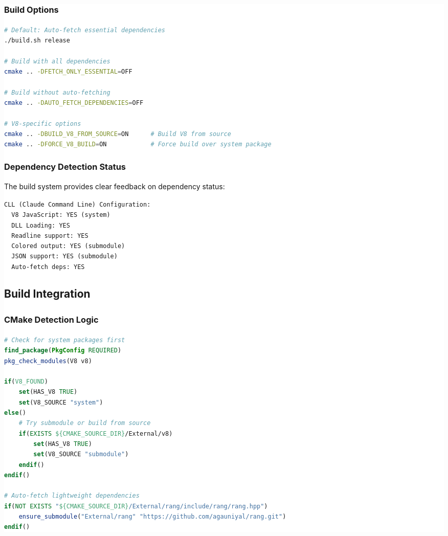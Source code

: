 ### Build Options
```bash
# Default: Auto-fetch essential dependencies
./build.sh release

# Build with all dependencies
cmake .. -DFETCH_ONLY_ESSENTIAL=OFF

# Build without auto-fetching
cmake .. -DAUTO_FETCH_DEPENDENCIES=OFF

# V8-specific options
cmake .. -DBUILD_V8_FROM_SOURCE=ON      # Build V8 from source
cmake .. -DFORCE_V8_BUILD=ON            # Force build over system package
```

### Dependency Detection Status
The build system provides clear feedback on dependency status:

```
CLL (Claude Command Line) Configuration:
  V8 JavaScript: YES (system)
  DLL Loading: YES  
  Readline support: YES
  Colored output: YES (submodule)
  JSON support: YES (submodule)
  Auto-fetch deps: YES
```

## Build Integration

### CMake Detection Logic
```cmake
# Check for system packages first
find_package(PkgConfig REQUIRED)
pkg_check_modules(V8 v8)

if(V8_FOUND)
    set(HAS_V8 TRUE)
    set(V8_SOURCE "system")
else()
    # Try submodule or build from source
    if(EXISTS ${CMAKE_SOURCE_DIR}/External/v8)
        set(HAS_V8 TRUE)
        set(V8_SOURCE "submodule")
    endif()
endif()

# Auto-fetch lightweight dependencies
if(NOT EXISTS "${CMAKE_SOURCE_DIR}/External/rang/include/rang/rang.hpp")
    ensure_submodule("External/rang" "https://github.com/agauniyal/rang.git")
endif()
```
